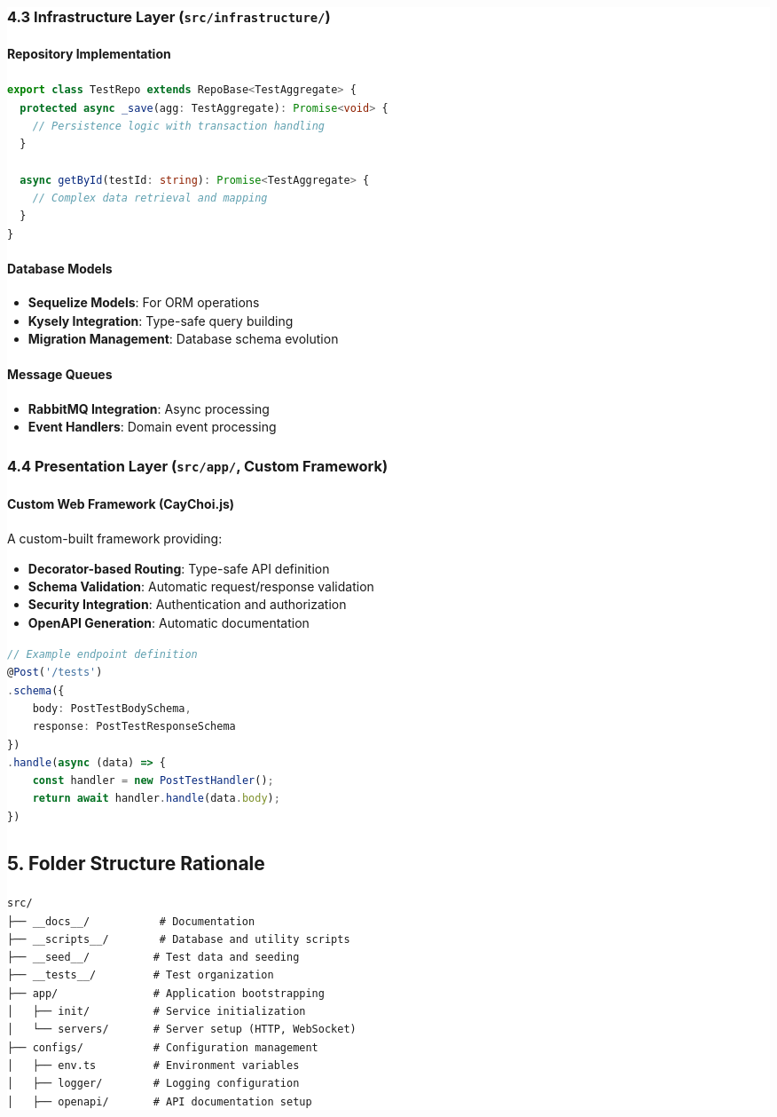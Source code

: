 ### 4.3 Infrastructure Layer (`src/infrastructure/`)

#### Repository Implementation

```typescript
export class TestRepo extends RepoBase<TestAggregate> {
  protected async _save(agg: TestAggregate): Promise<void> {
    // Persistence logic with transaction handling
  }

  async getById(testId: string): Promise<TestAggregate> {
    // Complex data retrieval and mapping
  }
}
```

#### Database Models

- **Sequelize Models**: For ORM operations
- **Kysely Integration**: Type-safe query building
- **Migration Management**: Database schema evolution

#### Message Queues

- **RabbitMQ Integration**: Async processing
- **Event Handlers**: Domain event processing

### 4.4 Presentation Layer (`src/app/`, Custom Framework)

#### Custom Web Framework (CayChoi.js)

A custom-built framework providing:

- **Decorator-based Routing**: Type-safe API definition
- **Schema Validation**: Automatic request/response validation
- **Security Integration**: Authentication and authorization
- **OpenAPI Generation**: Automatic documentation

```typescript
// Example endpoint definition
@Post('/tests')
.schema({
    body: PostTestBodySchema,
    response: PostTestResponseSchema
})
.handle(async (data) => {
    const handler = new PostTestHandler();
    return await handler.handle(data.body);
})
```

## 5. Folder Structure Rationale

```
src/
├── __docs__/           # Documentation
├── __scripts__/        # Database and utility scripts
├── __seed__/          # Test data and seeding
├── __tests__/         # Test organization
├── app/               # Application bootstrapping
│   ├── init/          # Service initialization
│   └── servers/       # Server setup (HTTP, WebSocket)
├── configs/           # Configuration management
│   ├── env.ts         # Environment variables
│   ├── logger/        # Logging configuration
│   ├── openapi/       # API documentation setup
```